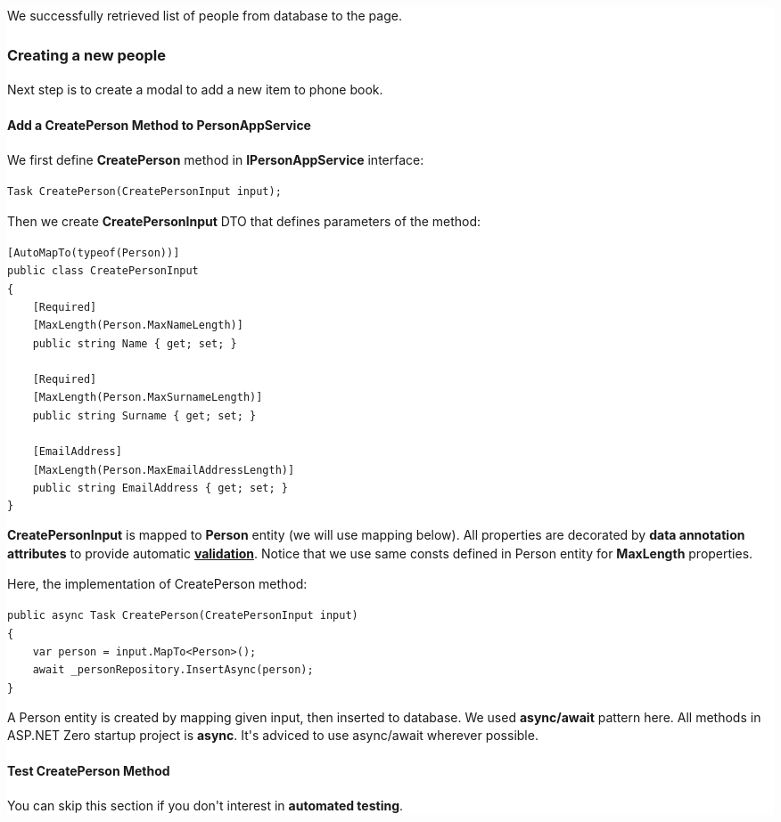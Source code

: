 We successfully retrieved list of people from database to the page.

### Creating a new people

Next step is to create a modal to add a new item to phone book.

#### Add a CreatePerson Method to PersonAppService

We first define **CreatePerson** method in **IPersonAppService**
interface:

    Task CreatePerson(CreatePersonInput input);

Then we create **CreatePersonInput** DTO that defines parameters of the
method:

    [AutoMapTo(typeof(Person))]
    public class CreatePersonInput
    {
        [Required]
        [MaxLength(Person.MaxNameLength)]
        public string Name { get; set; }

        [Required]
        [MaxLength(Person.MaxSurnameLength)]
        public string Surname { get; set; }

        [EmailAddress]
        [MaxLength(Person.MaxEmailAddressLength)]
        public string EmailAddress { get; set; }
    }

**CreatePersonInput** is mapped to **Person** entity (we will use
mapping below). All properties are decorated by **data annotation
attributes** to provide automatic
**[validation](https://aspnetboilerplate.com/Pages/Documents/Validating-Data-Transfer-Objects)**.
Notice that we use same consts defined in Person entity for
**MaxLength** properties.

Here, the implementation of CreatePerson method:

    public async Task CreatePerson(CreatePersonInput input)
    {
        var person = input.MapTo<Person>();
        await _personRepository.InsertAsync(person);
    }

A Person entity is created by mapping given input, then inserted to
database. We used **async/await** pattern here. All methods in ASP.NET
Zero startup project is **async**. It's adviced to use async/await
wherever possible.

#### Test CreatePerson Method

You can skip this section if you don't interest in **automated
testing**.
